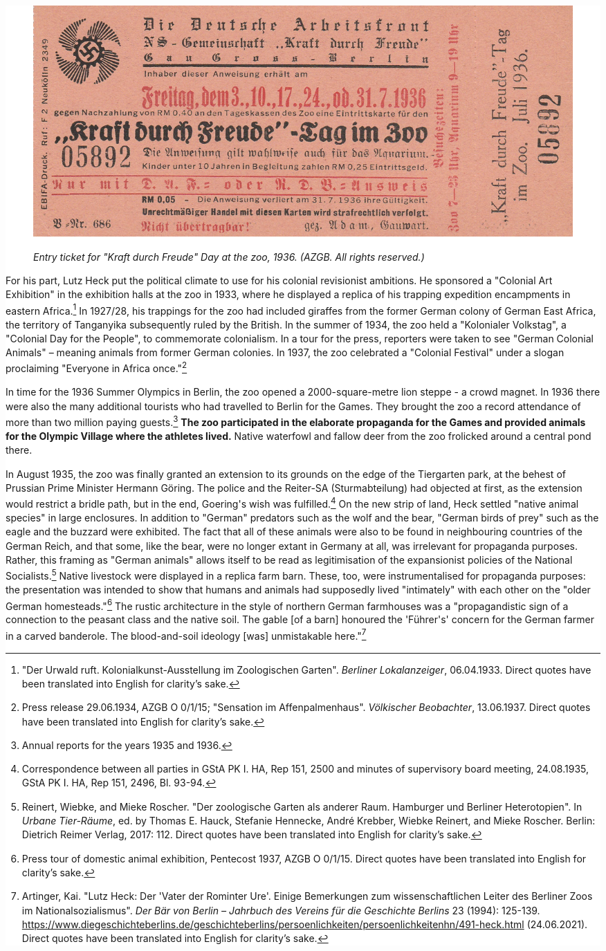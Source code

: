 <figure>

![Reddish paper ticket with swastika. Text: Die Deutsche Arbeitsfront NS-Gemeinschaft "Kraft durch Freude" Gau Gross-Berlin; Inhaber dieser Anweisung erhält am Freitag, dem 3., 10., 17., 24., od. 31.7.1936 gegen Nachzahlung von RM 0,40 an den Tageskassen des Zoo eine Eintrittskarte für den "Kraft durch Freude"-Tag im Zoo; Die Anweisung gilt wahlweise auch für das Aquarium (...).](images/cmw/Kdf_Eintrittskarte.jpg)

<figcaption>

*Entry ticket for "Kraft durch Freude" Day at the zoo, 1936. (AZGB. All rights reserved.)*

</figcaption>

</figure>

For his part, Lutz Heck put the political climate to use for his colonial revisionist ambitions. He sponsored a "Colonial Art Exhibition" in the exhibition halls at the zoo in 1933, where he displayed a replica of his trapping expedition encampments in eastern Africa.[^14] In 1927/28, his trappings for the zoo had included giraffes from the former German colony of German East Africa, the territory of Tanganyika subsequently ruled by the British. In the summer of 1934, the zoo held a "Kolonialer Volkstag", a "Colonial Day for the People", to commemorate colonialism. In a tour for the press, reporters were taken to see "German Colonial Animals" – meaning animals from former German colonies. In 1937, the zoo celebrated a "Colonial Festival" under a slogan proclaiming "Everyone in Africa once."[^15]

In time for the 1936 Summer Olympics in Berlin, the zoo opened a 2000-square-metre lion steppe - a crowd magnet. In 1936 there were also the many additional tourists who had travelled to Berlin for the Games. They brought the zoo a record attendance of more than two million paying guests.[^16]  **The zoo participated in the elaborate propaganda for the Games and provided animals for the Olympic Village where the athletes lived.** Native waterfowl and fallow deer from the zoo frolicked around a central pond there.

In August 1935, the zoo was finally granted an extension to its grounds on the edge of the Tiergarten park, at the behest of Prussian Prime Minister Hermann Göring. The police and the Reiter-SA (Sturmabteilung) had objected at first, as the extension would restrict a bridle path, but in the end, Goering's wish was fulfilled.[^17] On the new strip of land, Heck settled "native animal species" in large enclosures. In addition to "German" predators such as the wolf and the bear, "German birds of prey" such as the eagle and the buzzard were exhibited. The fact that all of these animals were also to be found in neighbouring countries of the German Reich, and that some, like the bear, were no longer extant in Germany at all, was irrelevant for propaganda purposes. Rather, this framing as "German animals" allows itself to be read as legitimisation of the expansionist policies of the National Socialists.[^18] Native livestock were displayed in a replica farm barn. These, too, were instrumentalised for propaganda purposes: the presentation was intended to show that humans and animals had supposedly lived "intimately" with each other on the "older German homesteads."[^19] The rustic architecture in the style of northern German farmhouses was a "propagandistic sign of a connection to the peasant class and the native soil. The gable \[of a barn] honoured the 'Führer's' concern for the German farmer in a carved banderole. The blood-and-soil ideology \[was] unmistakable here."[^20]


[^1]: Cf., for instance, Heck, Ludwig. *Heiter-ernste Lebensbeichte. Erinnerungen eines alten Tiergärtners*. Berlin: Deutscher Verlag, 1938: 373; Heck, Lutz. *Der deutsche Edelhirsch. Ein Lebensbild mit photographischen Naturaufnahmen aus der Wildbahn*. Berlin: Paul Parey, 1935. Direct quotes have been translated into English for clarity’s sake.
[^2]: Curriculum Vitae Lutz Heck for the Reichsschrifttumskammer, Bundesarchiv Berlin (BArch), R 9361, V, 5953.
[^3]: Heck, Lutz. *Waidwerk mit bunter Strecke. Jagd in heimischen Revieren*. Hamburg, Berlin: Parey, 1968: 67.
[^4]: Cf. Maier-Wolthausen, Clemens. *Hauptstadt der Tiere. Die Geschichte des ältesten deutschen Zoos*. Ed. by Andreas Knieriem. Berlin: Ch. Links Verlag, 2019: 111-113.
[^5]: Cf. Lutz Heck. *Auf Urwild in Kanada*. Berlin: Paul Parey, 1937. Direct quotes have been translated into English for clarity’s sake.
[^6]: Cf., for instance, Heck, Lutz. *Der deutsche Edelhirsch. Ein Lebensbild mit photographischen Naturaufnahmen aus der Wildbahn*. Berlin: Paul Parey, 1935.
[^7]: *Jahrbuch der Fachschaft Deutsche Bracken*, 1935/36.
[^8]: Zoological Garden Berlin, "Alte Tierkartei"; and list of Hermann Göring's lions with offspring, AZGB N 5/13. Direct quotes have been translated into English for clarity’s sake.
[^9]: Minutes of supervisory board meeting, 1933, AZGB O 0/2/2.
[^10]: Zoological Garden Berlin. *Geschäftsbericht des Aktien-Vereins des Zoologischen Gartens zu Berlin* for the year 1933.
[^11]: Minutes of supervisory board meeting, 1933, AZGB O 0/2/2, and memo for Regierungspräsident Zachariae, GStA PK I. HA Rep. 151, Nr. 2496, Bl. 23; minutes of the general assembly 1934, AZGB O 0/3/2.
[^12]: Minutes of supervisory board meeting, 22.05.1933, AZGB O 0/2/2.
[^13]: Zoological Garden Berlin. *Geschäftsbericht des Aktien-Vereins des Zoologischen Gartens zu Berlin* for the year 1933. Direct quotes have been translated into English for clarity’s sake.
[^14]: "Der Urwald ruft. Kolonialkunst-Ausstellung im Zoologischen Garten". *Berliner Lokalanzeiger*, 06.04.1933. Direct quotes have been translated into English for clarity’s sake.
[^15]: Press release 29.06.1934, AZGB O 0/1/15; "Sensation im Affenpalmenhaus". *Völkischer Beobachter*, 13.06.1937. Direct quotes have been translated into English for clarity’s sake.
[^16]: Annual reports for the years 1935 and 1936.
[^17]: Correspondence between all parties in GStA PK I. HA, Rep 151, 2500 and minutes of supervisory board meeting, 24.08.1935, GStA PK I. HA, Rep 151, 2496, Bl. 93-94.
[^18]: Reinert, Wiebke, and Mieke Roscher. "Der zoologische Garten als anderer Raum. Hamburger und Berliner Heterotopien". In *Urbane Tier-Räume*, ed. by Thomas E. Hauck, Stefanie Hennecke, André Krebber, Wiebke Reinert, and Mieke Roscher. Berlin: Dietrich Reimer Verlag, 2017: 112. Direct quotes have been translated into English for clarity’s sake.
[^19]: Press tour of domestic animal exhibition, Pentecost 1937, AZGB O 0/1/15. Direct quotes have been translated into English for clarity’s sake.
[^20]: Artinger, Kai. "Lutz Heck: Der 'Vater der Rominter Ure'. Einige Bemerkungen zum wissenschaftlichen Leiter des Berliner Zoos im Nationalsozialismus". *Der Bär von Berlin – Jahrbuch des Vereins für die Geschichte Berlins* 23 (1994): 125-139. https://www.diegeschichteberlins.de/geschichteberlins/persoenlichkeiten/persoenlichkeitenhn/491-heck.html (24.06.2021). Direct quotes have been translated into English for clarity’s sake.
[^21]: Cf., inter alia. Heck, Lutz. "Über die Neuzüchtung des Ur oder Auerochs". *Berichte der Internationalen Gesellschaft zur Erhaltung des Wisents* 3, Nr. 4 (1936): 224-294, 235.
[^22]: Heck, Lutz. *Auf Tiersuche in weiter Welt*. Berlin: Paul Parey, 1941: 195. Direct quotes have been translated into English for clarity’s sake.
[^23]: Heck, 1941: 195; and Heck, Lutz. "Letzte Urwaldtiere aus deutscher Vorzeit". *Atlantis. Länder, Völker, Reisen* 4, Nr. 10 (1932): 577-583; Heck, Lutz. "Die Neuzüchtung des Auerochsen". *Wild und Hund* 37 (15.12.1939): 535-537. A frieze with a verse of the epic also decorated the stand for the auroch at the international hunting exhibition of 1938. 
[^24]: Membership card at the Berlin document centre of the Bundesarchiv Berlin.
[^25]: Cf. Transcript of Ministerial Director Ebert's Reichsforstamt to Federal Director of the Reichsbund für Biologie, the Reich Association for Biology, Dr. W. Greite, 05.02.1941, BArch, NS 21/1543; minutes of supervisory board meeting, 19.07.1938, AZGB O 0/2/2.
[^26]: Monika Schmidt has collected the family histories and persecution stories of many Jewish zoo-shareholders. She repeatedly came across these traces of a bourgeois pride in the ownership of zoo shares. Schmidt, Monika. *Die jüdischen Aktionäre des Zoologischen Gartens zu Berlin: Namen und Schicksale*. Berlin: Metropol, 2014.
[^27]: Minutes of supervisory board meeting, 29.03.1938, AZGB, O 0/2/2. Direct quotes have been translated into English for clarity’s sake.
[^28]: Minutes of supervisory board meetings, 19.07.1938 and 16.12.1938, AZGB O 0/2/2. Direct quotes have been translated into English for clarity’s sake.
[^29]: Cession papers in the archive of the Zoological Garden Berlin.
[^30]: Minutes of supervisory board meeting, 08.11.1938, AZGB O 0/2/2. Direct quotes have been translated into English for clarity’s sake.
[^31]: Minutes of supervisory board meeting, 16.12.1939, AZGB O 0/2/2.
[^32]: Construction drawings and building petitions for air raid shelters, LAB, A Rep. 032-08, Nr. 293; cf. also Heck, Lutz. *Tiere – mein Abenteuer. Erlebnisse in Wildnis und Zoo*. Wien: Ullstein 1954: 97-102; Speech of L. Heck at general assembly, 1940, AZGB O 0/3/13; note on the annual report for the year 1941, AZGB O 0/3/12.
[^33]: Cf. Maier-Wolthausen, Clemens. *Hauptstadt der Tiere. Die Geschichte des ältesten deutschen Zoos*. Ed. by Andreas Knieriem. Berlin: Ch. Links Verlag, 2019: 118-129.
[^34]: Wöbse, Anna-Katharina, and Mieke Roscher. "Zootiere während des Zweiten Weltkrieges: London und Berlin 1939-1945". *WerkstattGeschichte*, Nr. 56 (2010): 44-62, 50.
[^35]: Bruce, Gary. *Through the Lion Gate. A History of the Berlin Zoo*. Oxford: Oxford University Press, 2017: 164, with reference to the memoirs of the zoo director’s wife, Antonina Zabinska.
[^36]: Minutes of supervisory board meeting, 30.07.1940, AZGB O 0/2/2.
[^37]: Cf. Gautschi, Andreas. *Der Reichsjägermeister. Fakten und Legenden um Hermann Göring*. Melsungen: Nimrod, 2010; Rubner, Heinrich. *Deutsche Forstgeschichte, 1933-1945. Forstwirtschaft, Jagd und Umwelt im NS-Staat*. St. Katharinen: Scripta Mercaturae, 1997; copy of the agreement between the headquarters of the Reichskommissar für die Festigung deutschen Volkstums, the Reich Commissioner for the consolidation of German nationalism, and the Reichsforstmeister as Oberster Naturschutzbehörde, head of the highest nature conservation authority, on the implementation of the discussion of 20 March 1942, 11.05.1942, BArch, R 49/2066; correspondence with the British Commandant Tiergarten Lt. Col. Nunn in December 1945, AZGB S 15/17; old animal index card, index card "Panjepferde". (The gendered German word for "scientists" in the original of this article indicates that both scientists were men.)
[^38]: There is no evidence that women were also exploited as forced labourers at the zoo, so what follows speaks only to what is known of male forced labourers.
[^39]: Minutes of general assembly, 1942, AZGB O 0/3/12.
[^40]: Cf. Maier-Wolthausen, Clemens. *Hauptstadt der Tiere. Die Geschichte des ältesten deutschen Zoos*. Ed. by Andreas Knieriem. Berlin: Ch. Links Verlag, 2019: 126-127.
[^41]: Circular letter L. Heck to the zoological gardens, 22.02.1945; and Fisch-Grosshandel H. D. Petersen to L. Heck, 08.03.1945, AZGB O 0/1/88.
[^42]: List in AZGB O 0/1/54.
[^43]: Copy of Lutz Heck’s report to the supervisory board, January 1944, AZGB O 0/1/54.
[^44]: L. Heck: Memo concerning opening on 25.7.1944, AZGB O 0/1/50; recollections of Elisabeth Johst, AZGB S 15/27.
[^45]: Recollections of Elisabeth Johst, AZGB S 15/27; K. Heinroth to W. Keller, 18.09.1945, AZGB O 0/1/87; K. Heinroth to G. Freytag, 03.01.1946, AZGB O 0/1/86.
[^46]: Recollections of Elisabeth Johst, AZGB S 15/27; K. Heinroth to W. Keller, 18.09.1945, AZGB O 0/1/87; K. Heinroth to G. Freytag, 03.01.1946, AZGB O 0/1/86.
[^47]: K. Heinroth: "Kriegszerstörungen und Aufbau von 1945 bis 1956 im Berliner Zoologischen Garten", typewritten manuscript, AZGB N 4/2.
[^48]: Cf. to this Maier-Wolthausen, Clemens. *Hauptstadt der Tiere. Die Geschichte des ältesten deutschen Zoos*. Ed. by Andreas Knieriem. Berlin: Ch. Links Verlag, 2019: 162-169, 206-211; Maier-Wolthausen, Clemens. "Ein Zoo für die Hauptstadt". *Aus Politik und Zeitgeschichte* 71, Nr. 9 (2021): 11-17, 14-15; Mohnhaupt, Jan. *Der Zoo der anderen. Als die Stasi ihr Herz für Brillenbären entdeckte & Helmut Schmidt mit Pandas nachrüstete*. München: Carl Hanser, 2017; and Maier-Wolthausen, Clemens. *Alphamännchen und Herdentiere. Deutsch-deutsche Beziehungen in Tierpark und Zoo Berlin*. Berlin: Reimer, forthcoming 2022.
[^1]: Vgl. beispielsweise Heck, Ludwig. *Heiter-ernste Lebensbeichte. Erinnerungen eines alten Tiergärtners*. Berlin: Deutscher Verlag, 1938: 373; Heck, Lutz. *Der deutsche Edelhirsch. Ein Lebensbild mit photographischen Naturaufnahmen aus der Wildbahn*. Berlin: Paul Parey, 1935.
[^2]: Lebenslauf Lutz Heck für die Reichsschrifttumskammer, Bundesarchiv Berlin (BArch), R 9361, V, 5953.
[^3]: Heck, Lutz. *Waidwerk mit bunter Strecke. Jagd in heimischen Revieren*. Hamburg, Berlin: Parey, 1968: 67.
[^4]: Vgl. Maier-Wolthausen, Clemens. *Hauptstadt der Tiere. Die Geschichte des ältesten deutschen Zoos*. Hg. von Andreas Knieriem. Berlin: Ch. Links Verlag, 2019: 111-113.
[^5]: Vgl. Lutz Heck. *Auf Urwild in Kanada*. Berlin: Paul Parey, 1937.
[^6]: Vgl. u. a. Heck, Lutz. *Der deutsche Edelhirsch. Ein Lebensbild mit photographischen Naturaufnahmen aus der Wildbahn*. Berlin: Paul Parey, 1935.
[^7]: *Jahrbuch der Fachschaft Deutsche Bracken*, 1935/36.
[^8]: Zoologischer Garten Berlin, "Alte Tierkartei"; sowie Liste der Löwen Hermann Görings mit Nachzuchten, AZGB N 5/13.
[^9]: Aufsichtsratsprotokolle 1933, AZGB O 0/2/2.
[^10]: Zoologischer Garten Berlin. *Geschäftsbericht des Aktien-Vereins des Zoologischen Gartens zu Berlin* für das Jahr 1933.
[^11]: Aufsichtsratsprotokolle 1933, AZGB O 0/2/2 sowie Aktenvermerk für Regierungspräsident Zachariae, GStA PK I. HA Rep. 151, Nr. 2496, Bl. 23; Protokoll der Generalversammlung 1934, AZGB O 0/3/2.
[^12]: Aufsichtsratsprotokoll, 22.05.1933, AZGB O 0/2/2.
[^13]: Zoologischer Garten Berlin. *Geschäftsbericht des Aktien-Vereins des Zoologischen Gartens zu Berlin* für das Jahr 1933.
[^14]: "Der Urwald ruft. Kolonialkunst-Ausstellung im Zoologischen Garten". *Berliner Lokalanzeiger*, 06.04.1933.
[^15]: Pressemitteilung 29.06.1934, AZGB O 0/1/15; "Sensation im Affenpalmenhaus". *Völkischer Beobachter*, 13.06.1937.
[^16]: Geschäftsberichte für die Jahre 1935 und 1936.
[^17]: Schriftwechsel zwischen allen Parteien in GStA PK I. HA, Rep 151, 2500 und Niederschrift der Aufsichtsratssitzung 24.08.1935, GStA PK I. HA, Rep 151, 2496, Bl. 93-94.
[^18]: Reinert, Wiebke, und Mieke Roscher. "Der zoologiscche Garten als anderer Raum. Hamburger und Berliner Heterotopien". In *Urbane Tier-Räume*, hg. von Thomas E. Hauck, Stefanie Hennecke, André Krebber, Wiebke Reinert, und Mieke Roscher. Berlin: Dietrich Reimer Verlag, 2017: 112.
[^19]: Presseführung Haustierhof, Pfingsten 1937, AZGB O 0/1/15.
[^20]: Artinger, Kai. "Lutz Heck: Der 'Vater der Rominter Ure'. Einige Bemerkungen zum wissenschaftlichen Leiter des Berliner Zoos im Nationalsozialismus". *Der Bär von Berlin – Jahrbuch des Vereins für die Geschichte Berlins* 23 (1994): 125-139. https://www.diegeschichteberlins.de/geschichteberlins/persoenlichkeiten/persoenlichkeitenhn/491-heck.html (24.06.2021).
[^21]: Vgl. u. a. Heck, Lutz. "Über die Neuzüchtung des Ur oder Auerochs". _Berichte der Internationalen Gesellschaft zur Erhaltung des Wisents_ 3, Nr. 4 (1936): 224-294, 235.
[^22]: Heck, Lutz. *Auf Tiersuche in weiter Welt*. Berlin: Paul Parey, 1941: 195.
[^23]: Heck, 1941: 195; sowie Heck, Lutz. "Letzte Urwaldtiere aus deutscher Vorzeit". *Atlantis. Länder, Völker, Reisen* 4, Nr. 10 (1932): 577-583; Heck, Lutz. "Die Neuzüchtung des Auerochsen". *Wild und Hund* 37 (15.12.1939): 535-537. Auch auf der internationalen Jagdausstellung 1938 schmückte ein Fries mit einer Strophe des Epos den Stand zum Ur.
[^24]: Mitgliedskarte im Berlin Document Center des Bundesarchivs Berlin.
[^25]: Vgl. Abschrift Ministerialdirektor Eberts Reichsforstamt an Bundesleiter des Reichsbundes für Biologie Dr. W. Greite, 05.02.1941, BArch, NS 21/1543; Aufsichtsratsprotokoll, 19.07.1938, AZGB O 0/2/2.
[^26]: Monika Schmidt hat die Familien- und Verfolgungsgeschichten vieler jüdischer Zooaktionär\*innen zusammengetragen. Immer wieder traf sie auf diese Spuren des bürgerlichen Stolzes auf den Besitz der Zooaktie. Schmidt, Monika. *Die jüdischen Aktionäre des Zoologischen Gartens zu Berlin: Namen und Schicksale*. Berlin: Metropol, 2014.
[^27]: Aufsichtsratsprotokoll 29.03.1938, AZGB, O 0/2/2.
[^28]: Aufsichtsratsprotokolle, 19.07.1938 u. 16.12.1938, AZGB O 0/2/2.
[^29]: Zessionspapiere im Archiv der Zoologischen Gärten Berlin.
[^30]: Aufsichtsratsprotokoll, 08.11.1938, AZGB O 0/2/2.
[^31]: Aufsichtsratsprotokoll, 16.12.1939, AZGB O 0/2/2.
[^32]: Bauzeichnungen und -anträge für Luftschutzräume, LAB, A Rep. 032-08, Nr. 293; vgl. auch Heck, Lutz. *Tiere – mein Abenteuer. Erlebnisse in Wildnis und Zoo*. Wien: Ullstein 1954: 97-102; Rede von L. Heck auf der Hauptversammlung 1940, AZGB O 0/3/13; Notiz zum Geschäftsbericht für das Jahr 1941, AZGB O 0/3/12.
[^33]: Vgl. Maier-Wolthausen, Clemens. *Hauptstadt der Tiere. Die Geschichte des ältesten deutschen Zoos*. Hg. von Andreas Knieriem. Berlin: Ch. Links Verlag, 2019: 118-129.
[^34]: Wöbse, Anna-Katharina, und Mieke Roscher. "Zootiere während des Zweiten Weltkrieges: London und Berlin 1939-1945". *WerkstattGeschichte*, Nr. 56 (2010): 44-62, 50.
[^35]: Bruce, Gary. *Through the Lion Gate. A History of the Berlin Zoo*. Oxford: Oxford University Press, 2017: 164, mit Berufung auf die Memoiren der Ehefrau des Zoodirektors Antonina Zabinska.
[^36]: Aufsichtsratsprotokoll, 30.07.1940, AZGB O 0/2/2.
[^37]: Vgl. Gautschi, Andreas. *Der Reichsjägermeister. Fakten und Legenden um Hermann Göring*. Melsungen: Nimrod, 2010; Rubner, Heinrich. *Deutsche Forstgeschichte, 1933-1945. Forstwirtschaft, Jagd und Umwelt im NS-Staat*. St. Katharinen: Scripta Mercaturae, 1997; Kopie der Vereinbarung zwischen dem Reichskommissar für die Festigung deutschen Volkstums – Stabshauptamt und dem Reichsforstmeister als Oberster Naturschutzbehörde über die Ausführung der Besprechung vom 20. März 1942, 11.05.1942, BArch, R 49/2066; Schriftwechsel mit dem Britischen Kommandanten Tiergarten Lt. Col. Nunn im Dezember 1945, AZGB S 15/17; Alte Tierkartei, Karteikarte "Panjepferde".
[^38]: Es finden sich keine Hinweise darauf, dass auch Frauen als Zwangsarbeiterinnen im Zoo ausgebeutet wurden, daher ist im Folgenden nur von Zwangsarbeitern die Rede.
[^39]: Protokoll der Generalversammlung für 1942, AZGB O 0/3/12.
[^40]: Vgl. Maier-Wolthausen, Clemens. *Hauptstadt der Tiere. Die Geschichte des ältesten deutschen Zoos*. Hg. von Andreas Knieriem. Berlin: Ch. Links Verlag, 2019: 126-127.
[^41]: Rundschreiben L. Heck an die zoologischen Gärten, 22.02.1945; sowie Fisch-Grosshandel H. D. Petersen an L. Heck, 08.03.1945, AZGB O 0/1/88.
[^42]: Liste in AZGB O 0/1/54.
[^43]: Kopie Bericht Lutz Heck an Aufsichtsrat, Januar 1944, AZGB O 0/1/54.
[^44]: L. Heck: Aktennotiz betr. Eröffnung am 25.7.1944, AZGB O 0/1/50; Erinnerungen von Elisabeth Johst, AZGB S 15/27.
[^45]: Erinnerungen von Elisabeth Johst, AZGB S 15/27; K. Heinroth an W. Keller, 18.09.1945, AZGB O 0/1/87; K. Heinroth an G. Freytag, 03.01.1946, AZGB O 0/1/86.
[^46]: Erinnerungen von Elisabeth Johst, AZGB S 15/27; K. Heinroth an W. Keller, 18.09.1945, AZGB O 0/1/87; K. Heinroth an G. Freytag, 03.01.1946, AZGB O 0/1/86.
[^47]: K. Heinroth: "Kriegszerstörungen und Aufbau von 1945 bis 1956 im Berliner Zoologischen Garten", maschinenschriftliches Manuskript, AZGB N 4/2.
[^48]: Vgl. hierzu Maier-Wolthausen, Clemens. *Hauptstadt der Tiere. Die Geschichte des ältesten deutschen Zoos*. Hg. von Andreas Knieriem. Berlin: Ch. Links Verlag, 2019: 162-169, 206-211; Maier-Wolthausen, Clemens. "Ein Zoo für die Hauptstadt". *Aus Politik und Zeitgeschichte* 71, Nr. 9 (2021): 11-17, 14-15; Mohnhaupt, Jan. *Der Zoo der anderen. Als die Stasi ihr Herz für Brillenbären entdeckte & Helmut Schmidt mit Pandas nachrüstete*. München: Carl Hanser, 2017; sowie Maier-Wolthausen, Clemens. *Alphamännchen und Herdentiere. Deutsch-deutsche Beziehungen in Tierpark und Zoo Berlin*. Vorauss. Berlin: Reimer, 2022.